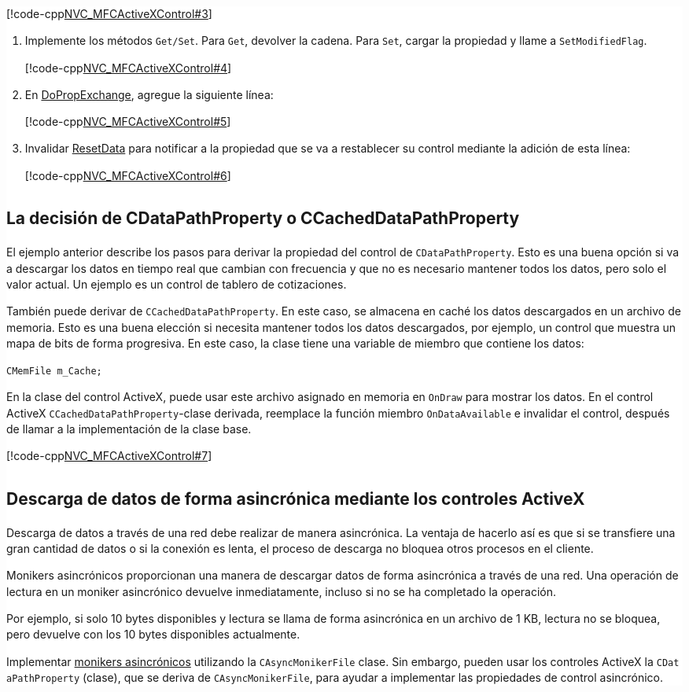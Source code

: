    [!code-cpp[NVC_MFCActiveXControl#3](../mfc/codesnippet/cpp/activex-controls-on-the-internet_3.h)]

1. Implemente los métodos `Get/Set`. Para `Get`, devolver la cadena. Para `Set`, cargar la propiedad y llame a `SetModifiedFlag`.

   [!code-cpp[NVC_MFCActiveXControl#4](../mfc/codesnippet/cpp/activex-controls-on-the-internet_4.cpp)]

1. En [DoPropExchange](../mfc/reference/colecontrol-class.md#dopropexchange), agregue la siguiente línea:

   [!code-cpp[NVC_MFCActiveXControl#5](../mfc/codesnippet/cpp/activex-controls-on-the-internet_5.cpp)]

1. Invalidar [ResetData](../mfc/reference/cdatapathproperty-class.md#resetdata) para notificar a la propiedad que se va a restablecer su control mediante la adición de esta línea:

   [!code-cpp[NVC_MFCActiveXControl#6](../mfc/codesnippet/cpp/activex-controls-on-the-internet_6.cpp)]

## <a name="deciding-whether-to-derive-from-cdatapathproperty-or-ccacheddatapathproperty"></a>La decisión de CDataPathProperty o CCachedDataPathProperty

El ejemplo anterior describe los pasos para derivar la propiedad del control de `CDataPathProperty`. Esto es una buena opción si va a descargar los datos en tiempo real que cambian con frecuencia y que no es necesario mantener todos los datos, pero solo el valor actual. Un ejemplo es un control de tablero de cotizaciones.

También puede derivar de `CCachedDataPathProperty`. En este caso, se almacena en caché los datos descargados en un archivo de memoria. Esto es una buena elección si necesita mantener todos los datos descargados, por ejemplo, un control que muestra un mapa de bits de forma progresiva. En este caso, la clase tiene una variable de miembro que contiene los datos:

`CMemFile m_Cache;`

En la clase del control ActiveX, puede usar este archivo asignado en memoria en `OnDraw` para mostrar los datos. En el control ActiveX `CCachedDataPathProperty`-clase derivada, reemplace la función miembro `OnDataAvailable` e invalidar el control, después de llamar a la implementación de la clase base.

[!code-cpp[NVC_MFCActiveXControl#7](../mfc/codesnippet/cpp/activex-controls-on-the-internet_7.cpp)]

## <a name="downloading-data-asynchronously-using-activex-controls"></a>Descarga de datos de forma asincrónica mediante los controles ActiveX

Descarga de datos a través de una red debe realizar de manera asincrónica. La ventaja de hacerlo así es que si se transfiere una gran cantidad de datos o si la conexión es lenta, el proceso de descarga no bloquea otros procesos en el cliente.

Monikers asincrónicos proporcionan una manera de descargar datos de forma asincrónica a través de una red. Una operación de lectura en un moniker asincrónico devuelve inmediatamente, incluso si no se ha completado la operación.

Por ejemplo, si solo 10 bytes disponibles y lectura se llama de forma asincrónica en un archivo de 1 KB, lectura no se bloquea, pero devuelve con los 10 bytes disponibles actualmente.

Implementar [monikers asincrónicos](../mfc/asynchronous-monikers-on-the-internet.md) utilizando la `CAsyncMonikerFile` clase. Sin embargo, pueden usar los controles ActiveX la `CDataPathProperty` (clase), que se deriva de `CAsyncMonikerFile`, para ayudar a implementar las propiedades de control asincrónico.
